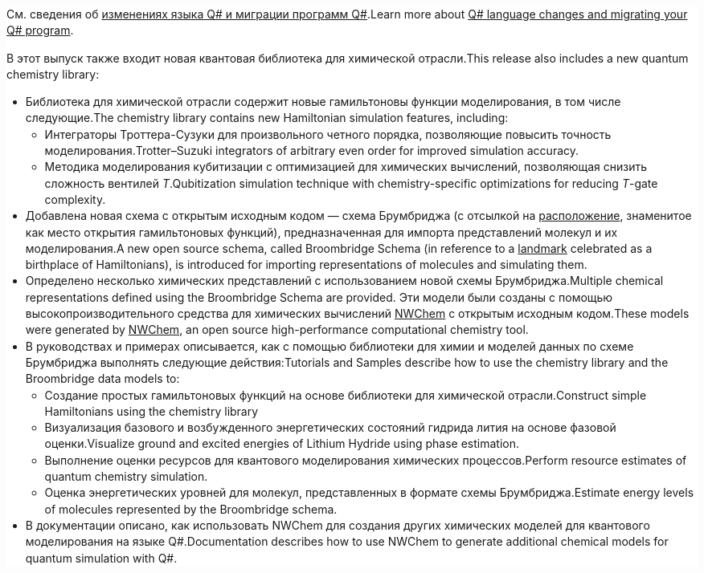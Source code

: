 <span data-ttu-id="d683e-358">См. сведения об [изменениях языка Q# и миграции программ Q#](xref:microsoft.quantum.relnotes.migration-0-3).</span><span class="sxs-lookup"><span data-stu-id="d683e-358">Learn more about [Q# language changes and migrating your Q# program](xref:microsoft.quantum.relnotes.migration-0-3).</span></span>

<span data-ttu-id="d683e-359">В этот выпуск также входит новая квантовая библиотека для химической отрасли.</span><span class="sxs-lookup"><span data-stu-id="d683e-359">This release also includes a new quantum chemistry library:</span></span>

* <span data-ttu-id="d683e-360">Библиотека для химической отрасли содержит новые гамильтоновы функции моделирования, в том числе следующие.</span><span class="sxs-lookup"><span data-stu-id="d683e-360">The chemistry library contains new Hamiltonian simulation features, including:</span></span>
    - <span data-ttu-id="d683e-361">Интеграторы Троттера-Сузуки для произвольного четного порядка, позволяющие повысить точность моделирования.</span><span class="sxs-lookup"><span data-stu-id="d683e-361">Trotter–Suzuki integrators of arbitrary even order for improved simulation accuracy.</span></span>
    - <span data-ttu-id="d683e-362">Методика моделирования кубитизации с оптимизацией для химических вычислений, позволяющая снизить сложность вентилей $T$.</span><span class="sxs-lookup"><span data-stu-id="d683e-362">Qubitization simulation technique with chemistry-specific optimizations for reducing $T$-gate complexity.</span></span>
* <span data-ttu-id="d683e-363">Добавлена новая схема с открытым исходным кодом — схема Брумбриджа (с отсылкой на [расположение](https://en.wikipedia.org/wiki/Broom_Bridge), знаменитое как место открытия гамильтоновых функций), предназначенная для импорта представлений молекул и их моделирования.</span><span class="sxs-lookup"><span data-stu-id="d683e-363">A new open source schema, called Broombridge Schema (in reference to a [landmark](https://en.wikipedia.org/wiki/Broom_Bridge) celebrated as a birthplace of Hamiltonians), is introduced for importing representations of molecules and simulating them.</span></span>
* <span data-ttu-id="d683e-364">Определено несколько химических представлений с использованием новой схемы Брумбриджа.</span><span class="sxs-lookup"><span data-stu-id="d683e-364">Multiple chemical representations defined using the Broombridge Schema are provided.</span></span>  <span data-ttu-id="d683e-365">Эти модели были созданы с помощью высокопроизводительного средства для химических вычислений [NWChem](http://www.nwchem-sw.org/) с открытым исходным кодом.</span><span class="sxs-lookup"><span data-stu-id="d683e-365">These models were generated by [NWChem](http://www.nwchem-sw.org/), an open source high-performance computational chemistry tool.</span></span>
* <span data-ttu-id="d683e-366">В руководствах и примерах описывается, как с помощью библиотеки для химии и моделей данных по схеме Брумбриджа выполнять следующие действия:</span><span class="sxs-lookup"><span data-stu-id="d683e-366">Tutorials and Samples describe how to use the chemistry library and the Broombridge data models to:</span></span>
    - <span data-ttu-id="d683e-367">Создание простых гамильтоновых функций на основе библиотеки для химической отрасли.</span><span class="sxs-lookup"><span data-stu-id="d683e-367">Construct simple Hamiltonians using the chemistry library</span></span>
    - <span data-ttu-id="d683e-368">Визуализация базового и возбужденного энергетических состояний гидрида лития на основе фазовой оценки.</span><span class="sxs-lookup"><span data-stu-id="d683e-368">Visualize ground and excited energies of Lithium Hydride using phase estimation.</span></span>
    - <span data-ttu-id="d683e-369">Выполнение оценки ресурсов для квантового моделирования химических процессов.</span><span class="sxs-lookup"><span data-stu-id="d683e-369">Perform resource estimates of quantum chemistry simulation.</span></span>
    - <span data-ttu-id="d683e-370">Оценка энергетических уровней для молекул, представленных в формате схемы Брумбриджа.</span><span class="sxs-lookup"><span data-stu-id="d683e-370">Estimate energy levels of molecules represented by the Broombridge schema.</span></span>
* <span data-ttu-id="d683e-371">В документации описано, как использовать NWChem для создания других химических моделей для квантового моделирования на языке Q#.</span><span class="sxs-lookup"><span data-stu-id="d683e-371">Documentation describes how to use NWChem to generate additional chemical models for quantum simulation with Q#.</span></span>
